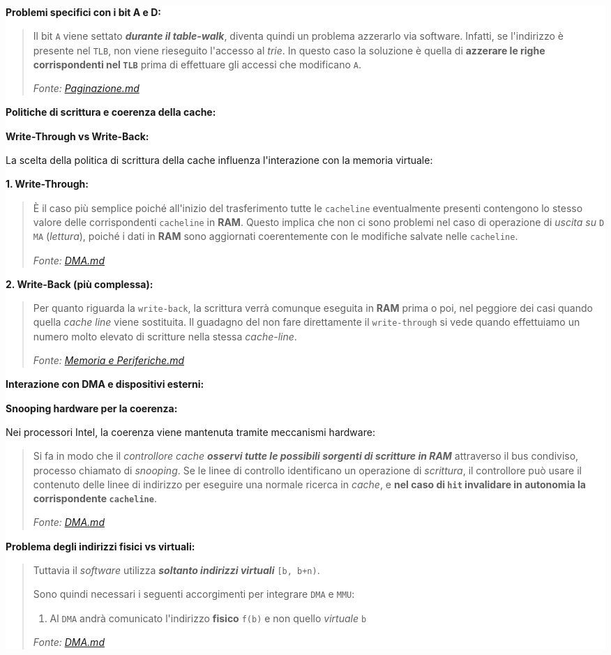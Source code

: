 **Problemi specifici con i bit A e D:**

> Il bit `A` viene settato **_durante il table-walk_**, diventa quindi un problema azzerarlo via software. Infatti, se l'indirizzo è presente nel `TLB`, non viene rieseguito l'accesso al _trie_.
> In questo caso la soluzione è quella di **azzerare le righe corrispondenti nel `TLB`** prima di effettuare gli accessi che modificano `A`.
>
> *Fonte: [Paginazione.md](./Paginazione#332-tlb)*

**Politiche di scrittura e coerenza della cache:**

**Write-Through vs Write-Back:**

La scelta della politica di scrittura della cache influenza l'interazione con la memoria virtuale:

**1. Write-Through:**

> È il caso più semplice poiché all'inizio del trasferimento tutte le `cacheline` eventualmente presenti contengono lo stesso valore delle corrispondenti `cacheline` in **RAM**.
> Questo implica che non ci sono problemi nel caso di operazione di _uscita su_ `DMA` (_lettura_), poiché i dati in **RAM** sono aggiornati coerentemente con le modifiche salvate nelle `cacheline`.
>
> *Fonte: [DMA.md](./DMA#211-politica-write-through)*

**2. Write-Back (più complessa):**

> Per quanto riguarda la `write-back`, la scrittura verrà comunque eseguita in **RAM** prima o poi, nel peggiore dei casi quando quella _cache line_ viene sostituita.
> Il guadagno del non fare direttamente il `write-through` si vede quando effettuiamo un numero molto elevato di scritture nella stessa _cache-line_.
>
> *Fonte: [Memoria e Periferiche.md](./Memoria%20e%20Periferiche#31-cache-ad-indirizzamento-diretto)*


**Interazione con DMA e dispositivi esterni:**

**Snooping hardware per la coerenza:**

Nei processori Intel, la coerenza viene mantenuta tramite meccanismi hardware:

> Si fa in modo che il _controllore cache_ **_osservi tutte le possibili sorgenti di scritture in RAM_** attraverso il bus condiviso, processo chiamato di _snooping_.
> Se le linee di controllo identificano un operazione di _scrittura_, il controllore può usare il contenuto delle linee di indirizzo per eseguire una normale ricerca in _cache_, e **nel caso di `hit` invalidare in autonomia la corrispondente `cacheline`**.
>
> *Fonte: [DMA.md](./DMA#211-politica-write-through)*

**Problema degli indirizzi fisici vs virtuali:**

> Tuttavia il _software_ utilizza **_soltanto indirizzi virtuali_** `[b, b+n)`.
> 
> Sono quindi necessari i seguenti accorgimenti per integrare `DMA` e `MMU`:
> 1. Al `DMA` andrà comunicato l'indirizzo **fisico** `f(b)` e non quello _virtuale_ `b`
>
> *Fonte: [DMA.md](./DMA#22-interazione-con-mmu)*
